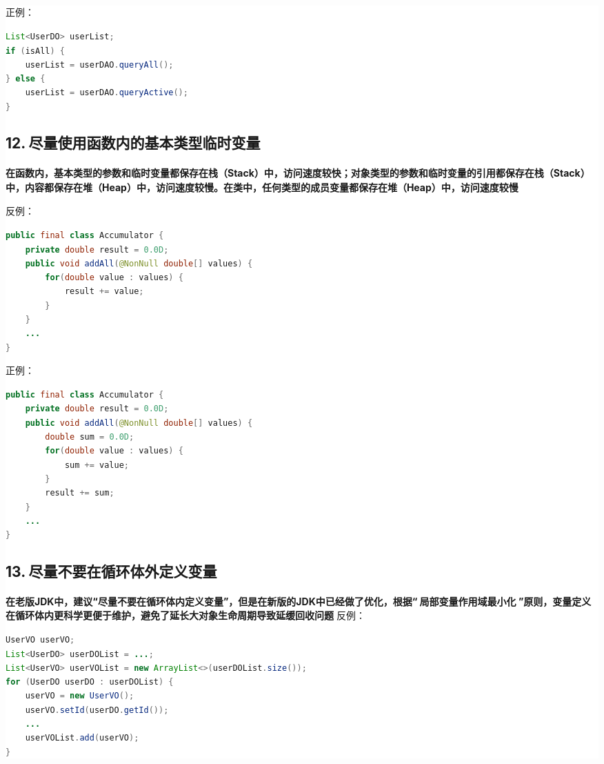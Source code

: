 正例：

```java
List<UserDO> userList;
if (isAll) {
    userList = userDAO.queryAll();
} else {
    userList = userDAO.queryActive();
}
```

## 12. 尽量使用函数内的基本类型临时变量

**在函数内，基本类型的参数和临时变量都保存在栈（Stack）中，访问速度较快；对象类型的参数和临时变量的引用都保存在栈（Stack）中，内容都保存在堆（Heap）中，访问速度较慢。在类中，任何类型的成员变量都保存在堆（Heap）中，访问速度较慢**

反例：

```java
public final class Accumulator {
    private double result = 0.0D;
    public void addAll(@NonNull double[] values) {
        for(double value : values) {
            result += value;
        }
    }
    ...
}
```

正例：

```java
public final class Accumulator {
    private double result = 0.0D;
    public void addAll(@NonNull double[] values) {
        double sum = 0.0D;
        for(double value : values) {
            sum += value;
        }
        result += sum;
    }
    ...
}
```

## 13. 尽量不要在循环体外定义变量

**在老版JDK中，建议“尽量不要在循环体内定义变量”，但是在新版的JDK中已经做了优化，根据“ 局部变量作用域最小化 ”原则，变量定义在循环体内更科学更便于维护，避免了延长大对象生命周期导致延缓回收问题**
反例：

```java
UserVO userVO;
List<UserDO> userDOList = ...;
List<UserVO> userVOList = new ArrayList<>(userDOList.size());
for (UserDO userDO : userDOList) {
    userVO = new UserVO();
    userVO.setId(userDO.getId());
    ...
    userVOList.add(userVO);
}
```
